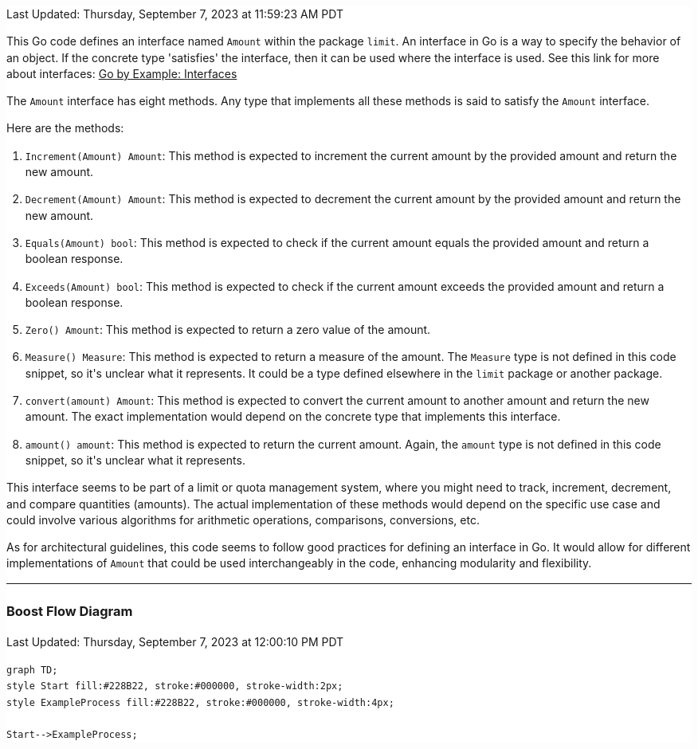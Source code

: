Last Updated: Thursday, September 7, 2023 at 11:59:23 AM PDT

This Go code defines an interface named `Amount` within the package `limit`. An interface in Go is a way to specify the behavior of an object. If the concrete type 'satisfies' the interface, then it can be used where the interface is used. See this link for more about interfaces: [Go by Example: Interfaces](https://gobyexample.com/interfaces)

The `Amount` interface has eight methods. Any type that implements all these methods is said to satisfy the `Amount` interface.

Here are the methods:

1. `Increment(Amount) Amount`: This method is expected to increment the current amount by the provided amount and return the new amount.

2. `Decrement(Amount) Amount`: This method is expected to decrement the current amount by the provided amount and return the new amount.

3. `Equals(Amount) bool`: This method is expected to check if the current amount equals the provided amount and return a boolean response.

4. `Exceeds(Amount) bool`: This method is expected to check if the current amount exceeds the provided amount and return a boolean response.

5. `Zero() Amount`: This method is expected to return a zero value of the amount.

6. `Measure() Measure`: This method is expected to return a measure of the amount. The `Measure` type is not defined in this code snippet, so it's unclear what it represents. It could be a type defined elsewhere in the `limit` package or another package.

7. `convert(amount) Amount`: This method is expected to convert the current amount to another amount and return the new amount. The exact implementation would depend on the concrete type that implements this interface.

8. `amount() amount`: This method is expected to return the current amount. Again, the `amount` type is not defined in this code snippet, so it's unclear what it represents.

This interface seems to be part of a limit or quota management system, where you might need to track, increment, decrement, and compare quantities (amounts). The actual implementation of these methods would depend on the specific use case and could involve various algorithms for arithmetic operations, comparisons, conversions, etc.

As for architectural guidelines, this code seems to follow good practices for defining an interface in Go. It would allow for different implementations of `Amount` that could be used interchangeably in the code, enhancing modularity and flexibility.



---

### Boost Flow Diagram

Last Updated: Thursday, September 7, 2023 at 12:00:10 PM PDT

```mermaid
graph TD;
style Start fill:#228B22, stroke:#000000, stroke-width:2px;
style ExampleProcess fill:#228B22, stroke:#000000, stroke-width:4px;

Start-->ExampleProcess;
```
